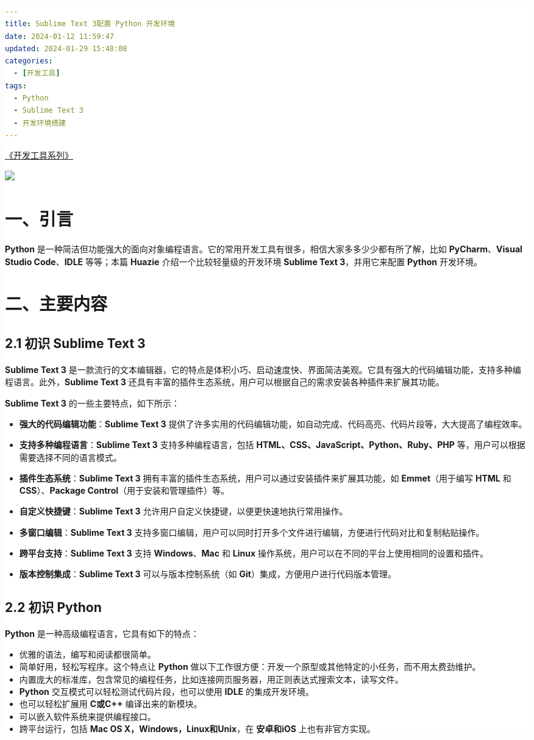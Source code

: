 ```yaml
---
title: Sublime Text 3配置 Python 开发环境
date: 2024-01-12 11:59:47
updated: 2024-01-29 15:48:08
categories:
  - [开发工具]
tags:
  - Python
  - Sublime Text 3
  - 开发环境搭建
---
```


[《开发工具系列》](/categories/开发工具/)

![](/images/python-logo.png)

# 一、引言
**Python** 是一种简洁但功能强大的面向对象编程语言。它的常用开发工具有很多，相信大家多多少少都有所了解，比如 **PyCharm**、**Visual Studio Code**、**IDLE** 等等；本篇 **Huazie** 介绍一个比较轻量级的开发环境 **Sublime Text 3**，并用它来配置 **Python** 开发环境。



# 二、主要内容
## 2.1 初识 Sublime Text 3 

**Sublime Text 3** 是一款流行的文本编辑器，它的特点是体积小巧、启动速度快、界面简洁美观。它具有强大的代码编辑功能，支持多种编程语言。此外，**Sublime Text 3** 还具有丰富的插件生态系统，用户可以根据自己的需求安装各种插件来扩展其功能。

**Sublime Text 3** 的一些主要特点，如下所示：

- **强大的代码编辑功能**：**Sublime Text 3** 提供了许多实用的代码编辑功能，如自动完成、代码高亮、代码片段等，大大提高了编程效率。

- **支持多种编程语言**：**Sublime Text 3** 支持多种编程语言，包括 **HTML、CSS、JavaScript、Python、Ruby、PHP** 等，用户可以根据需要选择不同的语言模式。

- **插件生态系统**：**Sublime Text 3** 拥有丰富的插件生态系统，用户可以通过安装插件来扩展其功能，如 **Emmet**（用于编写 **HTML** 和 **CSS**）、**Package Control**（用于安装和管理插件）等。

- **自定义快捷键**：**Sublime Text 3** 允许用户自定义快捷键，以便更快速地执行常用操作。

- **多窗口编辑**：**Sublime Text 3** 支持多窗口编辑，用户可以同时打开多个文件进行编辑，方便进行代码对比和复制粘贴操作。

- **跨平台支持**：**Sublime Text 3** 支持 **Windows**、**Mac** 和 **Linux** 操作系统，用户可以在不同的平台上使用相同的设置和插件。

- **版本控制集成**：**Sublime Text 3** 可以与版本控制系统（如 **Git**）集成，方便用户进行代码版本管理。

## 2.2 初识 Python

**Python** 是一种高级编程语言，它具有如下的特点：

- 优雅的语法，编写和阅读都很简单。
- 简单好用，轻松写程序。这个特点让 **Python** 做以下工作很方便：开发一个原型或其他特定的小任务，而不用太费劲维护。
- 内置庞大的标准库，包含常见的编程任务，比如连接网页服务器，用正则表达式搜索文本，读写文件。
- **Python** 交互模式可以轻松测试代码片段，也可以使用 **IDLE** 的集成开发环境。
- 也可以轻松扩展用 **C或C++** 编译出来的新模块。
- 可以嵌入软件系统来提供编程接口。
- 跨平台运行，包括 **Mac OS X，Windows，Linux和Unix**，在 **安卓和iOS** 上也有非官方实现。
